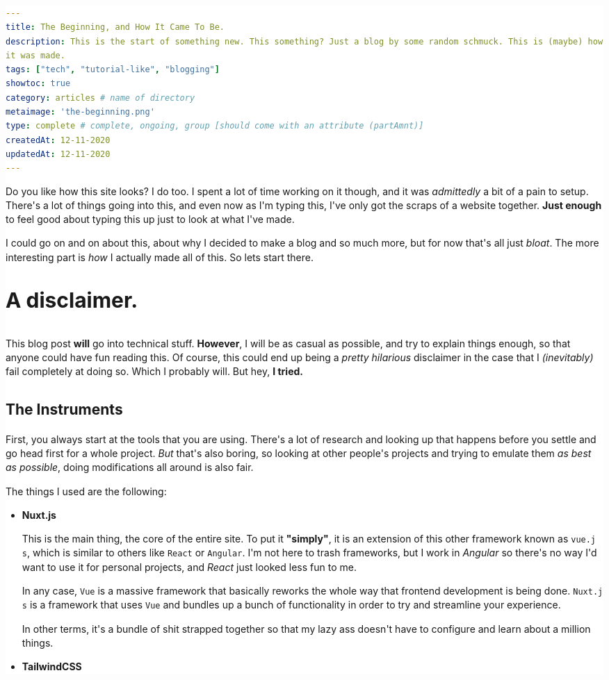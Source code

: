 ```yaml
---
title: The Beginning, and How It Came To Be.
description: This is the start of something new. This something? Just a blog by some random schmuck. This is (maybe) how it was made.
tags: ["tech", "tutorial-like", "blogging"]
showtoc: true
category: articles # name of directory
metaimage: 'the-beginning.png'
type: complete # complete, ongoing, group [should come with an attribute (partAmnt)]
createdAt: 12-11-2020
updatedAt: 12-11-2020
---
```


Do you like how this site looks? I do too. I spent a lot of time working on it though, and it
was _admittedly_ a bit of a pain to setup. There's a lot of things going into this, and even 
now as I'm typing this, I've only got the scraps of a website together. **Just enough** to feel
good about typing this up just to look at what I've made.

I could go on and on about this, about why I decided to make a blog and so much more, but for now
that's all just _bloat_. The more interesting part is _how_ I actually made all of this.
So lets start there.

<p style="font-weight: bold; font-size: 30px;">A disclaimer.</p>

This blog post **will** go into technical stuff. **However**, I will be as casual as possible,
and try to explain things enough, so that anyone could have fun reading this. Of course, this
could end up being a _pretty hilarious_ disclaimer in the case that I _(inevitably)_ fail 
completely at doing so. Which I probably will. But hey, **I tried.**

## The Instruments
First, you always start at the tools that you are using. There's a lot of research and looking up
that happens before you settle and go head first for a whole project. _But_ that's also boring,
so looking at other people's projects and trying to emulate them _as best as possible_, doing 
modifications all around is also fair.

The things I used are the following:

- **Nuxt.js**
  
  This is the main thing, the core of the entire site. To put it **"simply"**, it is an extension 
  of this other framework known as `vue.js`, which is similar to others like `React` or `Angular`.
  I'm not here to trash frameworks, but I work in _Angular_ so there's no way I'd want to use it 
  for personal projects, and _React_ just looked less fun to me.

  In any case, `Vue` is a massive framework that basically reworks the whole way that frontend
  development is being done. `Nuxt.js` is a framework that uses `Vue` and bundles up a bunch of 
  functionality in order to try and streamline your experience.

  In other terms, it's a bundle of shit strapped together so that my lazy ass doesn't have to 
  configure and learn about a million things.

- **TailwindCSS**
  